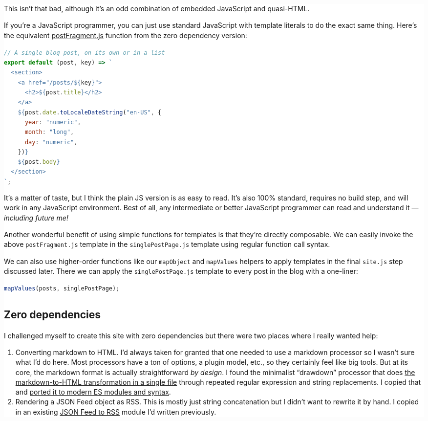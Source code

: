 ```
```

This isn’t that bad, although it’s an odd combination of embedded JavaScript and quasi-HTML.

If you’re a JavaScript programmer, you can just use standard JavaScript with template literals to do the exact same thing. Here’s the equivalent [postFragment.js](https://github.com/WebOrigami/pondlife-zero-deps/blob/main/src/templates/postFragment.js) function from the zero dependency version:

```js
// A single blog post, on its own or in a list
export default (post, key) => `
  <section>
    <a href="/posts/${key}">
      <h2>${post.title}</h2>
    </a>
    ${post.date.toLocaleDateString("en-US", {
      year: "numeric",
      month: "long",
      day: "numeric",
    })}
    ${post.body}
  </section>
`;
```

It’s a matter of taste, but I think the plain JS version is as easy to read. It’s also 100% standard, requires no build step, and will work in any JavaScript environment. Best of all, any intermediate or better JavaScript programmer can read and understand it — _including future me!_

Another wonderful benefit of using simple functions for templates is that they’re directly composable. We can easily invoke the above `postFragment.js` template in the `singlePostPage.js` template using regular function call syntax.

We can also use higher-order functions like our `mapObject` and `mapValues` helpers to apply templates in the final `site.js` step discussed later. There we can apply the `singlePostPage.js` template to every post in the blog with a one-liner:

```js
mapValues(posts, singlePostPage);
```

## Zero dependencies

I challenged myself to create this site with zero dependencies but there were two places where I really wanted help:

1. Converting markdown to HTML. I’d always taken for granted that one needed to use a markdown processor so I wasn’t sure what I’d do here. Most processors have a ton of options, a plugin model, etc., so they certainly feel like big tools. But at its core, the markdown format is actually straightforward _by design_. I found the minimalist “drawdown” processor that does [the markdown-to-HTML transformation in a single file](https://github.com/adamvleggett/drawdown/blob/master/drawdown.js) through repeated regular expression and string replacements. I copied that and [ported it to modern ES modules and syntax](https://github.com/WebOrigami/pondlife-zero-deps/blob/main/src/drawdown.js).
2. Rendering a JSON Feed object as RSS. This is mostly just string concatenation but I didn’t want to rewrite it by hand. I copied in an existing [JSON Feed to RSS](https://github.com/WebOrigami/json-feed-to-rss) module I’d written previously.
